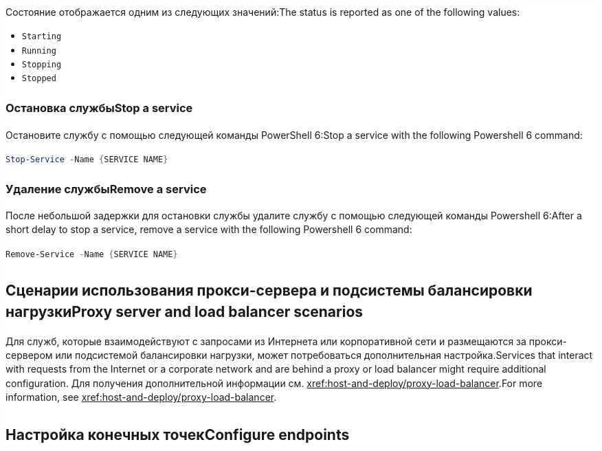 <span data-ttu-id="d0d3c-192">Состояние отображается одним из следующих значений:</span><span class="sxs-lookup"><span data-stu-id="d0d3c-192">The status is reported as one of the following values:</span></span>

* `Starting`
* `Running`
* `Stopping`
* `Stopped`

### <a name="stop-a-service"></a><span data-ttu-id="d0d3c-193">Остановка службы</span><span class="sxs-lookup"><span data-stu-id="d0d3c-193">Stop a service</span></span>

<span data-ttu-id="d0d3c-194">Остановите службу с помощью следующей команды PowerShell 6:</span><span class="sxs-lookup"><span data-stu-id="d0d3c-194">Stop a service with the following Powershell 6 command:</span></span>

```powershell
Stop-Service -Name {SERVICE NAME}
```

### <a name="remove-a-service"></a><span data-ttu-id="d0d3c-195">Удаление службы</span><span class="sxs-lookup"><span data-stu-id="d0d3c-195">Remove a service</span></span>

<span data-ttu-id="d0d3c-196">После небольшой задержки для остановки службы удалите службу с помощью следующей команды Powershell 6:</span><span class="sxs-lookup"><span data-stu-id="d0d3c-196">After a short delay to stop a service, remove a service with the following Powershell 6 command:</span></span>

```powershell
Remove-Service -Name {SERVICE NAME}
```

## <a name="proxy-server-and-load-balancer-scenarios"></a><span data-ttu-id="d0d3c-197">Сценарии использования прокси-сервера и подсистемы балансировки нагрузки</span><span class="sxs-lookup"><span data-stu-id="d0d3c-197">Proxy server and load balancer scenarios</span></span>

<span data-ttu-id="d0d3c-198">Для служб, которые взаимодействуют с запросами из Интернета или корпоративной сети и размещаются за прокси-сервером или подсистемой балансировки нагрузки, может потребоваться дополнительная настройка.</span><span class="sxs-lookup"><span data-stu-id="d0d3c-198">Services that interact with requests from the Internet or a corporate network and are behind a proxy or load balancer might require additional configuration.</span></span> <span data-ttu-id="d0d3c-199">Для получения дополнительной информации см. <xref:host-and-deploy/proxy-load-balancer>.</span><span class="sxs-lookup"><span data-stu-id="d0d3c-199">For more information, see <xref:host-and-deploy/proxy-load-balancer>.</span></span>

## <a name="configure-endpoints"></a><span data-ttu-id="d0d3c-200">Настройка конечных точек</span><span class="sxs-lookup"><span data-stu-id="d0d3c-200">Configure endpoints</span></span>
